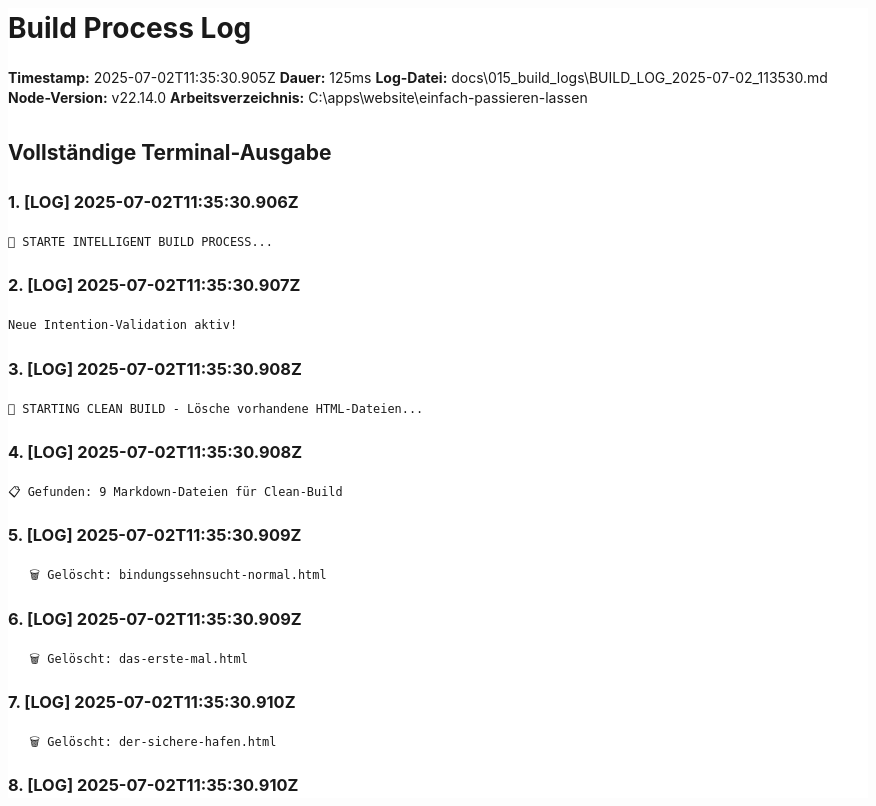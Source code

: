 # Build Process Log
            
**Timestamp:** 2025-07-02T11:35:30.905Z
**Dauer:** 125ms
**Log-Datei:** docs\015_build_logs\BUILD_LOG_2025-07-02_113530.md
**Node-Version:** v22.14.0
**Arbeitsverzeichnis:** C:\apps\website\einfach-passieren-lassen

## Vollständige Terminal-Ausgabe

### 1. [LOG] 2025-07-02T11:35:30.906Z

```
🚀 STARTE INTELLIGENT BUILD PROCESS...
```

### 2. [LOG] 2025-07-02T11:35:30.907Z

```
Neue Intention-Validation aktiv!
```

### 3. [LOG] 2025-07-02T11:35:30.908Z

```
🧹 STARTING CLEAN BUILD - Lösche vorhandene HTML-Dateien...
```

### 4. [LOG] 2025-07-02T11:35:30.908Z

```
📋 Gefunden: 9 Markdown-Dateien für Clean-Build
```

### 5. [LOG] 2025-07-02T11:35:30.909Z

```
   🗑️ Gelöscht: bindungssehnsucht-normal.html
```

### 6. [LOG] 2025-07-02T11:35:30.909Z

```
   🗑️ Gelöscht: das-erste-mal.html
```

### 7. [LOG] 2025-07-02T11:35:30.910Z

```
   🗑️ Gelöscht: der-sichere-hafen.html
```

### 8. [LOG] 2025-07-02T11:35:30.910Z
